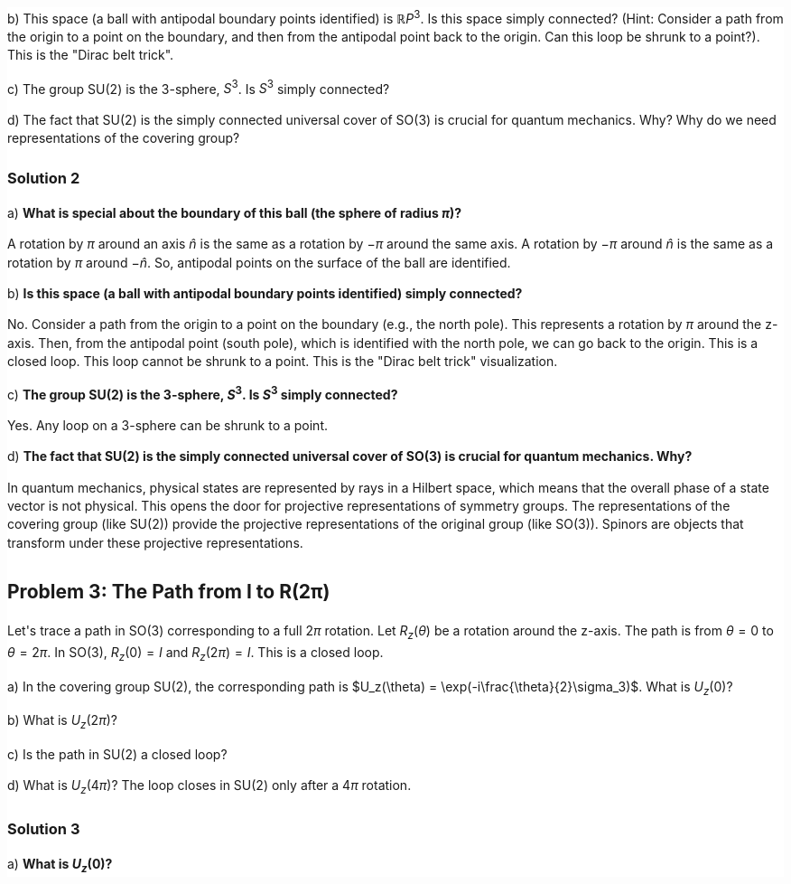 b) This space (a ball with antipodal boundary points identified) is $\mathbb{R}P^3$. Is this space simply connected?
   (Hint: Consider a path from the origin to a point on the boundary, and then from the antipodal point back to the origin. Can this loop be shrunk to a point?). This is the "Dirac belt trick".

c) The group SU(2) is the 3-sphere, $S^3$. Is $S^3$ simply connected?

d) The fact that SU(2) is the simply connected universal cover of SO(3) is crucial for quantum mechanics. Why? Why do we need representations of the covering group?

### Solution 2

a) **What is special about the boundary of this ball (the sphere of radius $\pi$)?**

A rotation by $\pi$ around an axis $\hat{n}$ is the same as a rotation by $-\pi$ around the same axis. A rotation by $-\pi$ around $\hat{n}$ is the same as a rotation by $\pi$ around $-\hat{n}$. So, antipodal points on the surface of the ball are identified.

b) **Is this space (a ball with antipodal boundary points identified) simply connected?**

No. Consider a path from the origin to a point on the boundary (e.g., the north pole). This represents a rotation by $\pi$ around the z-axis. Then, from the antipodal point (south pole), which is identified with the north pole, we can go back to the origin. This is a closed loop. This loop cannot be shrunk to a point. This is the "Dirac belt trick" visualization.

c) **The group SU(2) is the 3-sphere, $S^3$. Is $S^3$ simply connected?**

Yes. Any loop on a 3-sphere can be shrunk to a point.

d) **The fact that SU(2) is the simply connected universal cover of SO(3) is crucial for quantum mechanics. Why?**

In quantum mechanics, physical states are represented by rays in a Hilbert space, which means that the overall phase of a state vector is not physical. This opens the door for projective representations of symmetry groups. The representations of the covering group (like SU(2)) provide the projective representations of the original group (like SO(3)). Spinors are objects that transform under these projective representations.

## Problem 3: The Path from I to R(2π)

Let's trace a path in SO(3) corresponding to a full $2\pi$ rotation.
Let $R_z(\theta)$ be a rotation around the z-axis. The path is from $\theta=0$ to $\theta=2\pi$.
In SO(3), $R_z(0) = I$ and $R_z(2\pi) = I$. This is a closed loop.

a) In the covering group SU(2), the corresponding path is $U_z(\theta) = \exp(-i\frac{\theta}{2}\sigma_3)$.
   What is $U_z(0)$?

b) What is $U_z(2\pi)$?

c) Is the path in SU(2) a closed loop?

d) What is $U_z(4\pi)$? The loop closes in SU(2) only after a $4\pi$ rotation.

### Solution 3

a) **What is $U_z(0)$?**
